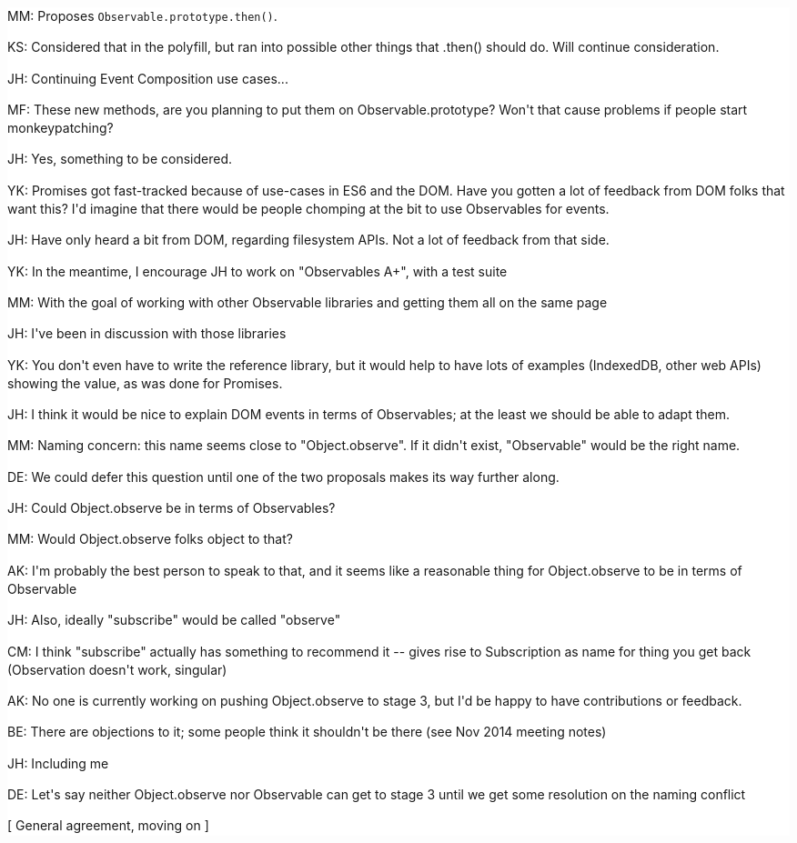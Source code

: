
MM: Proposes `Observable.prototype.then()`.

KS: Considered that in the polyfill, but ran into possible other things that .then() should do. Will continue consideration.

JH: Continuing Event Composition use cases...

MF: These new methods, are you planning to put them on Observable.prototype? Won't that cause problems if people start monkeypatching?

JH: Yes, something to be considered.

YK: Promises got fast-tracked because of use-cases in ES6 and the DOM. Have you gotten a lot of feedback from DOM folks that want this? I'd imagine that there would be people chomping at the bit to use Observables for events.

JH: Have only heard a bit from DOM, regarding filesystem APIs. Not a lot of feedback from that side.

YK: In the meantime, I encourage JH to work on "Observables A+", with a test suite

MM: With the goal of working with other Observable libraries and getting them all on the same page

JH: I've been in discussion with those libraries

YK: You don't even have to write the reference library, but it would help to have lots of examples (IndexedDB, other web APIs) showing the value, as was done for Promises.

JH: I think it would be nice to explain DOM events in terms of Observables; at the least we should be able to adapt them.

MM: Naming concern: this name seems close to "Object.observe". If it didn't exist, "Observable" would be the right name.

DE: We could defer this question until one of the two proposals makes its way further along.

JH: Could Object.observe be in terms of Observables?

MM: Would Object.observe folks object to that?

AK: I'm probably the best person to speak to that, and it seems like a reasonable thing for Object.observe to be in terms of Observable

JH: Also, ideally "subscribe" would be called "observe"

CM: I think "subscribe" actually has something to recommend it -- gives rise to Subscription as name for thing you get back (Observation doesn't work, singular)

AK: No one is currently working on pushing Object.observe to stage 3, but I'd be happy to have contributions or feedback.

BE: There are objections to it; some people think it shouldn't be there (see Nov 2014 meeting notes)

JH: Including me

DE: Let's say neither Object.observe nor Observable can get to stage 3 until we get some resolution on the naming conflict

[ General agreement, moving on ]
